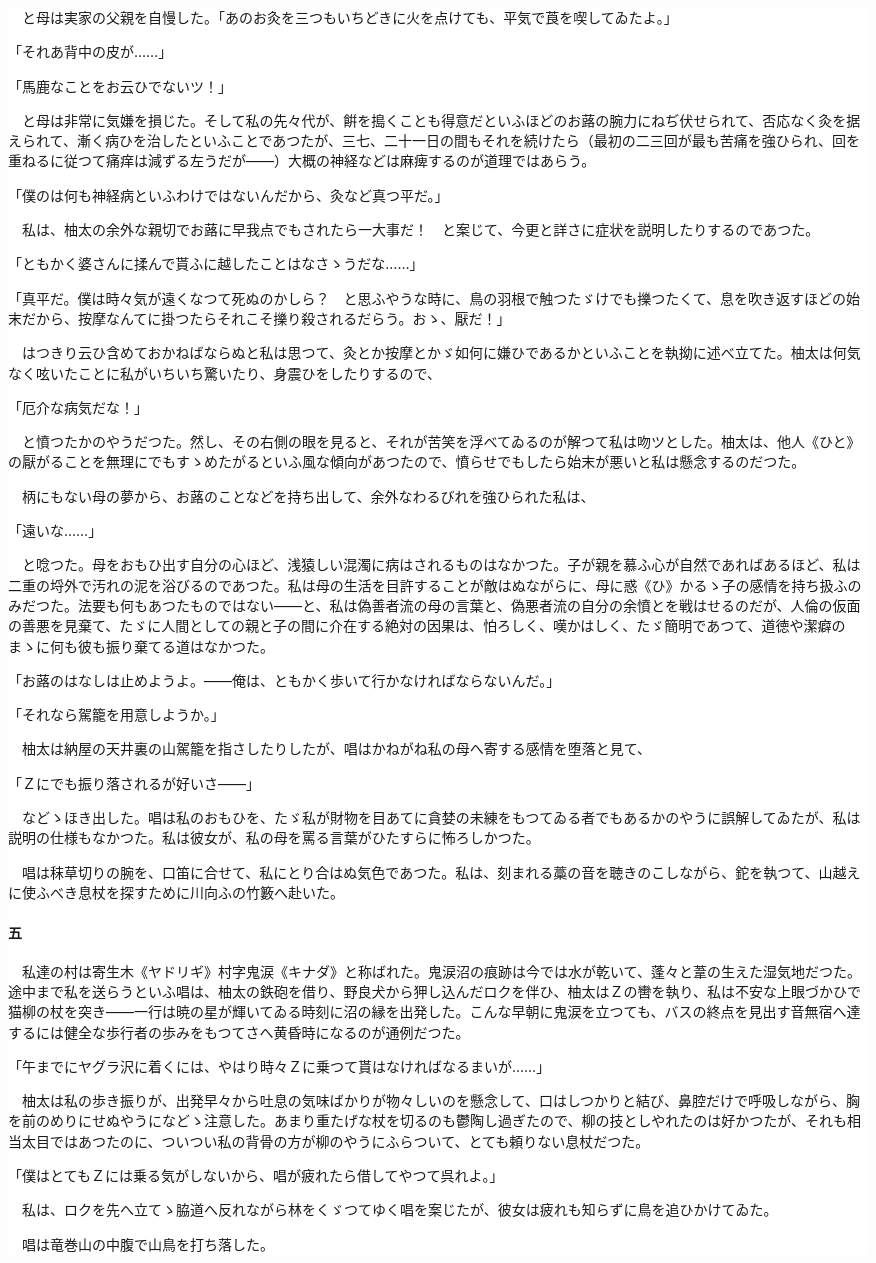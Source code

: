 　と母は実家の父親を自慢した。「あのお灸を三つもいちどきに火を点けても、平気で莨を喫してゐたよ。」

「それあ背中の皮が……」

「馬鹿なことをお云ひでないツ！」

　と母は非常に気嫌を損じた。そして私の先々代が、餠を搗くことも得意だといふほどのお蕗の腕力にねぢ伏せられて、否応なく灸を据えられて、漸く病ひを治したといふことであつたが、三七、二十一日の間もそれを続けたら（最初の二三回が最も苦痛を強ひられ、回を重ねるに従つて痛痒は減ずる左うだが――）大概の神経などは麻痺するのが道理ではあらう。

「僕のは何も神経病といふわけではないんだから、灸など真つ平だ。」

　私は、柚太の余外な親切でお蕗に早我点でもされたら一大事だ！　と案じて、今更と詳さに症状を説明したりするのであつた。

「ともかく婆さんに揉んで貰ふに越したことはなさゝうだな……」

「真平だ。僕は時々気が遠くなつて死ぬのかしら？　と思ふやうな時に、鳥の羽根で触つたゞけでも擽つたくて、息を吹き返すほどの始末だから、按摩なんてに掛つたらそれこそ擽り殺されるだらう。おゝ、厭だ！」

　はつきり云ひ含めておかねばならぬと私は思つて、灸とか按摩とかゞ如何に嫌ひであるかといふことを執拗に述べ立てた。柚太は何気なく呟いたことに私がいちいち驚いたり、身震ひをしたりするので、

「厄介な病気だな！」

　と憤つたかのやうだつた。然し、その右側の眼を見ると、それが苦笑を浮べてゐるのが解つて私は吻ツとした。柚太は、他人《ひと》の厭がることを無理にでもすゝめたがるといふ風な傾向があつたので、憤らせでもしたら始末が悪いと私は懸念するのだつた。

　柄にもない母の夢から、お蕗のことなどを持ち出して、余外なわるびれを強ひられた私は、

「遠いな……」

　と唸つた。母をおもひ出す自分の心ほど、浅猿しい混濁に病はされるものはなかつた。子が親を慕ふ心が自然であればあるほど、私は二重の埒外で汚れの泥を浴びるのであつた。私は母の生活を目許することが敵はぬながらに、母に惑《ひ》かるゝ子の感情を持ち扱ふのみだつた。法要も何もあつたものではない――と、私は偽善者流の母の言葉と、偽悪者流の自分の余憤とを戦はせるのだが、人倫の仮面の善悪を見棄て、たゞに人間としての親と子の間に介在する絶対の因果は、怕ろしく、嘆かはしく、たゞ簡明であつて、道徳や潔癖のまゝに何も彼も振り棄てる道はなかつた。

「お蕗のはなしは止めようよ。――俺は、ともかく歩いて行かなければならないんだ。」

「それなら駕籠を用意しようか。」

　柚太は納屋の天井裏の山駕籠を指さしたりしたが、唱はかねがね私の母へ寄する感情を堕落と見て、

「Ｚにでも振り落されるが好いさ――」

　などゝほき出した。唱は私のおもひを、たゞ私が財物を目あてに貪婪の未練をもつてゐる者でもあるかのやうに誤解してゐたが、私は説明の仕様もなかつた。私は彼女が、私の母を罵る言葉がひたすらに怖ろしかつた。

　唱は秣草切りの腕を、口笛に合せて、私にとり合はぬ気色であつた。私は、刻まれる藁の音を聴きのこしながら、鉈を執つて、山越えに使ふべき息杖を探すために川向ふの竹籔へ赴いた。



#### 五




　私達の村は寄生木《ヤドリギ》村字鬼涙《キナダ》と称ばれた。鬼涙沼の痕跡は今では水が乾いて、蓬々と葦の生えた湿気地だつた。途中まで私を送らうといふ唱は、柚太の鉄砲を借り、野良犬から狎し込んだロクを伴ひ、柚太はＺの轡を執り、私は不安な上眼づかひで猫柳の杖を突き――一行は暁の星が輝いてゐる時刻に沼の縁を出発した。こんな早朝に鬼涙を立つても、バスの終点を見出す音無宿へ達するには健全な歩行者の歩みをもつてさへ黄昏時になるのが通例だつた。

「午までにヤグラ沢に着くには、やはり時々Ｚに乗つて貰はなければなるまいが……」

　柚太は私の歩き振りが、出発早々から吐息の気味ばかりが物々しいのを懸念して、口はしつかりと結び、鼻腔だけで呼吸しながら、胸を前のめりにせぬやうになどゝ注意した。あまり重たげな杖を切るのも鬱陶し過ぎたので、柳の技としやれたのは好かつたが、それも相当太目ではあつたのに、ついつい私の背骨の方が柳のやうにふらついて、とても頼りない息杖だつた。

「僕はとてもＺには乗る気がしないから、唱が疲れたら借してやつて呉れよ。」

　私は、ロクを先へ立てゝ脇道へ反れながら林をくゞつてゆく唱を案じたが、彼女は疲れも知らずに鳥を追ひかけてゐた。

　唱は竜巻山の中腹で山鳥を打ち落した。
